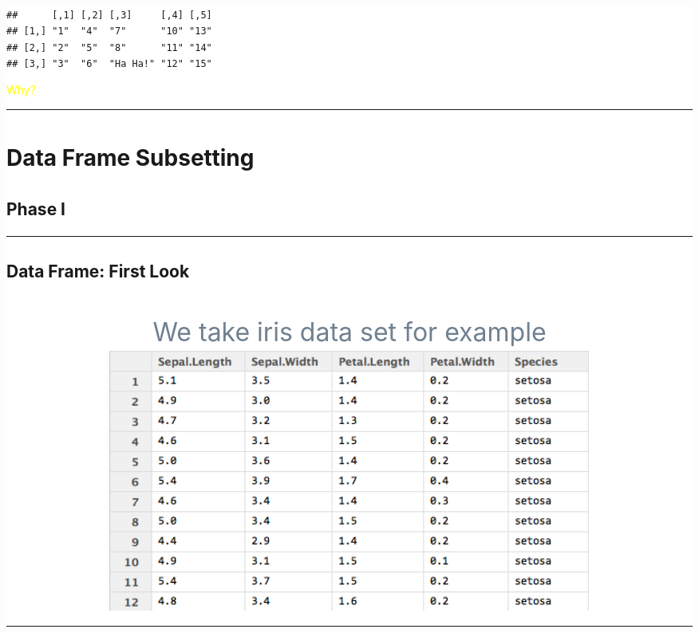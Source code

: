 <pre class='fragment'><code>##      [,1] [,2] [,3]     [,4] [,5]
## [1,] &quot;1&quot;  &quot;4&quot;  &quot;7&quot;      &quot;10&quot; &quot;13&quot;
## [2,] &quot;2&quot;  &quot;5&quot;  &quot;8&quot;      &quot;11&quot; &quot;14&quot;
## [3,] &quot;3&quot;  &quot;6&quot;  &quot;Ha Ha!&quot; &quot;12&quot; &quot;15&quot;
</code></pre>

<p class='fragment'><font color="yellow"> Why? </font></p>

---

# Data Frame Subsetting
## Phase I

---

## Data Frame: First Look

<center>
<br>
<font size="6" color="SlateGray">
We take iris data set for example
</font>
</center>
<center>
<img src="assets/img/iris.png" height="70%" width=70%>
</center>

---
